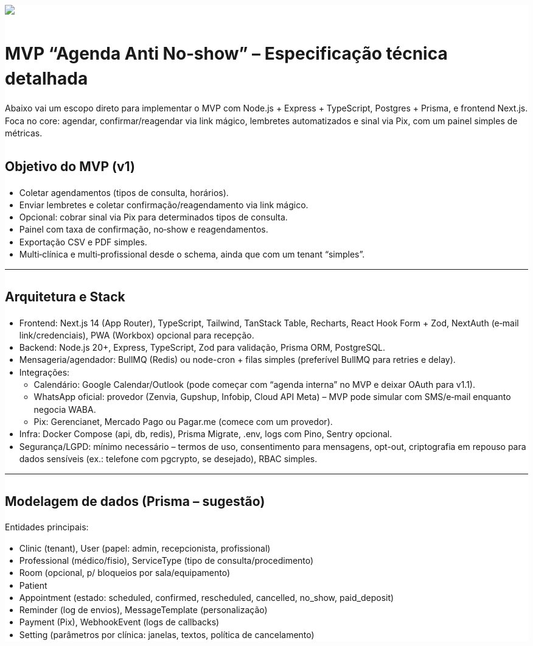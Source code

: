 <img src="https://r2cdn.perplexity.ai/pplx-full-logo-primary-dark%402x.png" style="height:64px;margin-right:32px"/>

# MVP “Agenda Anti No‑show” – Especificação técnica detalhada

Abaixo vai um escopo direto para implementar o MVP com Node.js + Express + TypeScript, Postgres + Prisma, e frontend Next.js. Foca no core: agendar, confirmar/reagendar via link mágico, lembretes automatizados e sinal via Pix, com um painel simples de métricas.

## Objetivo do MVP (v1)

- Coletar agendamentos (tipos de consulta, horários).
- Enviar lembretes e coletar confirmação/reagendamento via link mágico.
- Opcional: cobrar sinal via Pix para determinados tipos de consulta.
- Painel com taxa de confirmação, no‑show e reagendamentos.
- Exportação CSV e PDF simples.
- Multi‑clínica e multi‑profissional desde o schema, ainda que com um tenant “simples”.

***

## Arquitetura e Stack

- Frontend: Next.js 14 (App Router), TypeScript, Tailwind, TanStack Table, Recharts, React Hook Form + Zod, NextAuth (e‑mail link/credenciais), PWA (Workbox) opcional para recepção.
- Backend: Node.js 20+, Express, TypeScript, Zod para validação, Prisma ORM, PostgreSQL.
- Mensageria/agendador: BullMQ (Redis) ou node-cron + filas simples (preferível BullMQ para retries e delay).
- Integrações:
    - Calendário: Google Calendar/Outlook (pode começar com “agenda interna” no MVP e deixar OAuth para v1.1).
    - WhatsApp oficial: provedor (Zenvia, Gupshup, Infobip, Cloud API Meta) – MVP pode simular com SMS/e‑mail enquanto negocia WABA.
    - Pix: Gerencianet, Mercado Pago ou Pagar.me (comece com um provedor).
- Infra: Docker Compose (api, db, redis), Prisma Migrate, .env, logs com Pino, Sentry opcional.
- Segurança/LGPD: mínimo necessário – termos de uso, consentimento para mensagens, opt-out, criptografia em repouso para dados sensíveis (ex.: telefone com pgcrypto, se desejado), RBAC simples.

***

## Modelagem de dados (Prisma – sugestão)

Entidades principais:

- Clinic (tenant), User (papel: admin, recepcionista, profissional)
- Professional (médico/fisio), ServiceType (tipo de consulta/procedimento)
- Room (opcional, p/ bloqueios por sala/equipamento)
- Patient
- Appointment (estado: scheduled, confirmed, rescheduled, cancelled, no_show, paid_deposit)
- Reminder (log de envios), MessageTemplate (personalização)
- Payment (Pix), WebhookEvent (logs de callbacks)
- Setting (parâmetros por clínica: janelas, textos, política de cancelamento)
